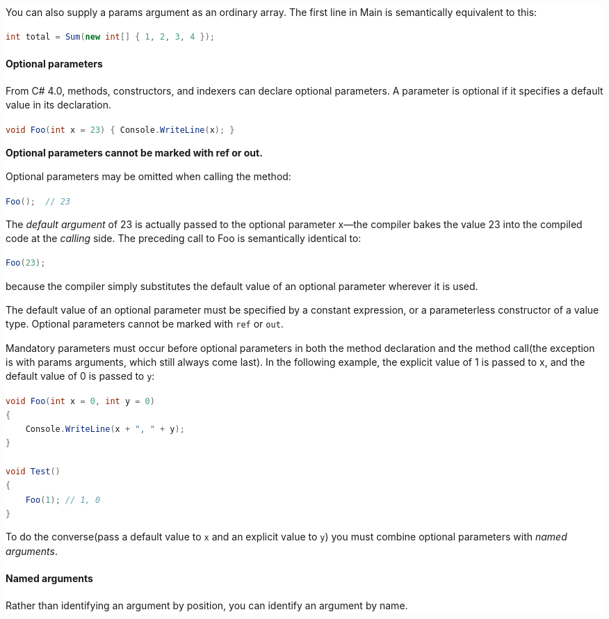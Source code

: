 You can also supply a params argument as an ordinary array. The first line in Main is semantically equivalent to this:

```csharp
int total = Sum(new int[] { 1, 2, 3, 4 });
```

#### Optional parameters

From C# 4.0, methods, constructors, and indexers can declare optional parameters. A parameter is optional if it specifies a default value in its declaration.

```csharp
void Foo(int x = 23) { Console.WriteLine(x); }
```
**Optional parameters cannot be marked with ref or out.**

Optional parameters may be omitted when calling the method:

```csharp
Foo();  // 23
```

The *default argument* of 23 is actually passed to the optional parameter x—the compiler bakes the value 23 into the compiled code at the *calling* side. The preceding call to Foo is semantically identical to:

```csharp
Foo(23);
```

because the compiler simply substitutes the default value of an optional parameter wherever it is used.

The default value of an optional parameter must be specified by a constant expression, or a parameterless constructor of a value type. Optional parameters cannot be marked with `ref` or `out`.

Mandatory parameters must occur before optional parameters in both the method declaration and the method call(the exception is with params arguments, which still always come last). In the following example, the explicit value of 1 is passed to x, and the default value of 0 is passed to `y`:

```csharp
void Foo(int x = 0, int y = 0)
{
    Console.WriteLine(x + ", " + y);
}

void Test()
{
    Foo(1); // 1, 0
}
```

To do the converse(pass a default value to `x` and an explicit value to `y`) you must combine optional parameters with *named arguments*.

#### Named arguments

Rather than identifying an argument by position, you can identify an argument by name.
